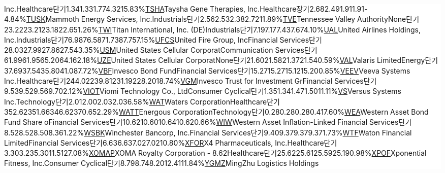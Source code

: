 Inc.</td><td>Healthcare</td><td>단기</td><td>1.34</td><td>1.33</td><td>1.77</td><td>4.32</td><td style="color: red">15.83%</td></tr><tr><td><a href="https://stockato.github.io/ticker/TSHA" target="_blank">TSHA</a></td><td>Taysha Gene Therapies, Inc.</td><td>Healthcare</td><td>장기</td><td>2.68</td><td>2.49</td><td>1.91</td><td>1.91</td><td style="color: blue">-4.84%</td></tr><tr><td><a href="https://stockato.github.io/ticker/TUSK" target="_blank">TUSK</a></td><td>Mammoth Energy Services, Inc.</td><td>Industrials</td><td>단기</td><td>2.56</td><td>2.53</td><td>2.38</td><td>2.72</td><td style="color: red">11.89%</td></tr><tr><td><a href="https://stockato.github.io/ticker/TVE" target="_blank">TVE</a></td><td>Tennessee Valley Authority</td><td>None</td><td>단기</td><td>23.22</td><td>23.21</td><td>23.18</td><td>22.65</td><td style="color: red">1.26%</td></tr><tr><td><a href="https://stockato.github.io/ticker/TWI" target="_blank">TWI</a></td><td>Titan International, Inc. (DE)</td><td>Industrials</td><td>단기</td><td>7.19</td><td>7.17</td><td>7.43</td><td>7.67</td><td style="color: red">4.10%</td></tr><tr><td><a href="https://stockato.github.io/ticker/UAL" target="_blank">UAL</a></td><td>United Airlines Holdings, Inc.</td><td>Industrials</td><td>단기</td><td>76.98</td><td>76.58</td><td>71.73</td><td>87.75</td><td style="color: red">7.15%</td></tr><tr><td><a href="https://stockato.github.io/ticker/UFCS" target="_blank">UFCS</a></td><td>United Fire Group, Inc</td><td>Financial Services</td><td>단기</td><td>28.03</td><td>27.99</td><td>27.86</td><td>27.54</td><td style="color: red">3.35%</td></tr><tr><td><a href="https://stockato.github.io/ticker/USM" target="_blank">USM</a></td><td>United States Cellular Corporat</td><td>Communication Services</td><td>단기</td><td>61.99</td><td>61.95</td><td>65.20</td><td>64.16</td><td style="color: red">2.18%</td></tr><tr><td><a href="https://stockato.github.io/ticker/UZE" target="_blank">UZE</a></td><td>United States Cellular Corporat</td><td>None</td><td>단기</td><td>21.60</td><td>21.58</td><td>21.37</td><td>21.54</td><td style="color: red">0.59%</td></tr><tr><td><a href="https://stockato.github.io/ticker/VAL" target="_blank">VAL</a></td><td>Valaris Limited</td><td>Energy</td><td>단기</td><td>37.69</td><td>37.54</td><td>35.80</td><td>41.08</td><td style="color: red">7.72%</td></tr><tr><td><a href="https://stockato.github.io/ticker/VBF" target="_blank">VBF</a></td><td>Invesco Bond Fund</td><td>Financial Services</td><td>단기</td><td>15.27</td><td>15.27</td><td>15.12</td><td>15.20</td><td style="color: red">0.85%</td></tr><tr><td><a href="https://stockato.github.io/ticker/VEEV" target="_blank">VEEV</a></td><td>Veeva Systems Inc.</td><td>Healthcare</td><td>단기</td><td>244.02</td><td>239.81</td><td>231.19</td><td>228.20</td><td style="color: red">18.74%</td></tr><tr><td><a href="https://stockato.github.io/ticker/VGM" target="_blank">VGM</a></td><td>Invesco Trust for Investment Gr</td><td>Financial Services</td><td>단기</td><td>9.53</td><td>9.52</td><td>9.56</td><td>9.70</td><td style="color: red">2.12%</td></tr><tr><td><a href="https://stockato.github.io/ticker/VIOT" target="_blank">VIOT</a></td><td>Viomi Technology Co., Ltd</td><td>Consumer Cyclical</td><td>단기</td><td>1.35</td><td>1.34</td><td>1.47</td><td>1.50</td><td style="color: red">11.11%</td></tr><tr><td><a href="https://stockato.github.io/ticker/VS" target="_blank">VS</a></td><td>Versus Systems Inc.</td><td>Technology</td><td>단기</td><td>2.01</td><td>2.00</td><td>2.03</td><td>2.03</td><td style="color: red">6.58%</td></tr><tr><td><a href="https://stockato.github.io/ticker/WAT" target="_blank">WAT</a></td><td>Waters Corporation</td><td>Healthcare</td><td>단기</td><td>352.62</td><td>351.66</td><td>346.62</td><td>370.65</td><td style="color: red">2.29%</td></tr><tr><td><a href="https://stockato.github.io/ticker/WATT" target="_blank">WATT</a></td><td>Energous Corporation</td><td>Technology</td><td>단기</td><td>0.28</td><td>0.28</td><td>0.28</td><td>0.41</td><td style="color: red">7.60%</td></tr><tr><td><a href="https://stockato.github.io/ticker/WEA" target="_blank">WEA</a></td><td>Western Asset Bond Fund Share o</td><td>Financial Services</td><td>단기</td><td>10.62</td><td>10.60</td><td>10.64</td><td>10.62</td><td style="color: red">0.66%</td></tr><tr><td><a href="https://stockato.github.io/ticker/WIW" target="_blank">WIW</a></td><td>Western Asset Inflation-Linked </td><td>Financial Services</td><td>단기</td><td>8.52</td><td>8.52</td><td>8.50</td><td>8.36</td><td style="color: red">1.22%</td></tr><tr><td><a href="https://stockato.github.io/ticker/WSBK" target="_blank">WSBK</a></td><td>Winchester Bancorp, Inc.</td><td>Financial Services</td><td>단기</td><td>9.40</td><td>9.37</td><td>9.37</td><td>9.37</td><td style="color: red">1.73%</td></tr><tr><td><a href="https://stockato.github.io/ticker/WTF" target="_blank">WTF</a></td><td>Waton Financial Limited</td><td>Financial Services</td><td>단기</td><td>6.63</td><td>6.63</td><td>7.02</td><td>7.02</td><td style="color: red">10.80%</td></tr><tr><td><a href="https://stockato.github.io/ticker/XFOR" target="_blank">XFOR</a></td><td>X4 Pharmaceuticals, Inc.</td><td>Healthcare</td><td>단기</td><td>3.30</td><td>3.23</td><td>5.30</td><td>11.51</td><td style="color: red">27.08%</td></tr><tr><td><a href="https://stockato.github.io/ticker/XOMAP" target="_blank">XOMAP</a></td><td>XOMA Royalty Corporation - 8.62</td><td>Healthcare</td><td>단기</td><td>25.62</td><td>25.61</td><td>25.59</td><td>25.19</td><td style="color: red">0.98%</td></tr><tr><td><a href="https://stockato.github.io/ticker/XPOF" target="_blank">XPOF</a></td><td>Xponential Fitness, Inc.</td><td>Consumer Cyclical</td><td>단기</td><td>8.79</td><td>8.74</td><td>8.20</td><td>12.41</td><td style="color: red">11.84%</td></tr><tr><td><a href="https://stockato.github.io/ticker/YGMZ" target="_blank">YGMZ</a></td><td>MingZhu Logistics Holdings